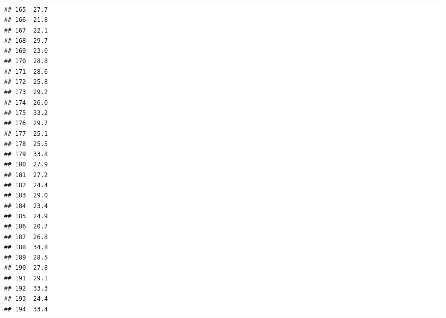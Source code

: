     ## 165  27.7
    ## 166  21.8
    ## 167  22.1
    ## 168  29.7
    ## 169  23.0
    ## 170  28.8
    ## 171  28.6
    ## 172  25.8
    ## 173  29.2
    ## 174  26.0
    ## 175  33.2
    ## 176  29.7
    ## 177  25.1
    ## 178  25.5
    ## 179  33.8
    ## 180  27.9
    ## 181  27.2
    ## 182  24.4
    ## 183  29.0
    ## 184  23.4
    ## 185  24.9
    ## 186  20.7
    ## 187  26.8
    ## 188  34.8
    ## 189  28.5
    ## 190  27.8
    ## 191  29.1
    ## 192  33.3
    ## 193  24.4
    ## 194  33.4